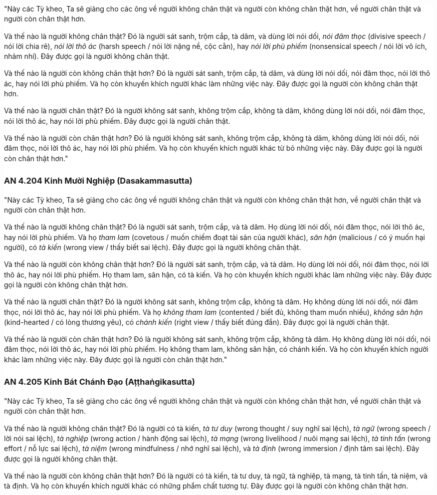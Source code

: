 "Này các Tỳ kheo, Ta sẽ giảng cho các ông về người không chân thật và người còn không chân thật hơn, về người chân thật và người còn chân thật hơn.

Và thế nào là người không chân thật? Đó là người sát sanh, trộm cắp, tà dâm, và dùng lời nói dối, *nói đâm thọc* (divisive speech / nói lời chia rẽ), *nói lời thô ác* (harsh speech / nói lời nặng nề, cộc cằn), hay *nói lời phù phiếm* (nonsensical speech / nói lời vô ích, nhảm nhí). Đây được gọi là người không chân thật.

Và thế nào là người còn không chân thật hơn? Đó là người sát sanh, trộm cắp, tà dâm, và dùng lời nói dối, nói đâm thọc, nói lời thô ác, hay nói lời phù phiếm. Và họ còn khuyến khích người khác làm những việc này. Đây được gọi là người còn không chân thật hơn.

Và thế nào là người chân thật? Đó là người không sát sanh, không trộm cắp, không tà dâm, không dùng lời nói dối, nói đâm thọc, nói lời thô ác, hay nói lời phù phiếm. Đây được gọi là người chân thật.

Và thế nào là người còn chân thật hơn? Đó là người không sát sanh, không trộm cắp, không tà dâm, không dùng lời nói dối, nói đâm thọc, nói lời thô ác, hay nói lời phù phiếm. Và họ còn khuyến khích người khác từ bỏ những việc này. Đây được gọi là người còn chân thật hơn."


### AN 4.204 Kinh Mười Nghiệp (Dasakammasutta)

"Này các Tỳ kheo, Ta sẽ giảng cho các ông về người không chân thật và người còn không chân thật hơn, về người chân thật và người còn chân thật hơn.

Và thế nào là người không chân thật? Đó là người sát sanh, trộm cắp, và tà dâm. Họ dùng lời nói dối, nói đâm thọc, nói lời thô ác, hay nói lời phù phiếm. Và họ *tham lam* (covetous / muốn chiếm đoạt tài sản của người khác), *sân hận* (malicious / có ý muốn hại người), có *tà kiến* (wrong view / thấy biết sai lệch). Đây được gọi là người không chân thật.

Và thế nào là người còn không chân thật hơn? Đó là người sát sanh, trộm cắp, và tà dâm. Họ dùng lời nói dối, nói đâm thọc, nói lời thô ác, hay nói lời phù phiếm. Họ tham lam, sân hận, có tà kiến. Và họ còn khuyến khích người khác làm những việc này. Đây được gọi là người còn không chân thật hơn.

Và thế nào là người chân thật? Đó là người không sát sanh, không trộm cắp, không tà dâm. Họ không dùng lời nói dối, nói đâm thọc, nói lời thô ác, hay nói lời phù phiếm. Và họ *không tham lam* (contented / biết đủ, không tham muốn nhiều), *không sân hận* (kind-hearted / có lòng thương yêu), có *chánh kiến* (right view / thấy biết đúng đắn). Đây được gọi là người chân thật.

Và thế nào là người còn chân thật hơn? Đó là người không sát sanh, không trộm cắp, không tà dâm. Họ không dùng lời nói dối, nói đâm thọc, nói lời thô ác, hay nói lời phù phiếm. Họ không tham lam, không sân hận, có chánh kiến. Và họ còn khuyến khích người khác làm những việc này. Đây được gọi là người còn chân thật hơn."


### AN 4.205 Kinh Bát Chánh Đạo (Aṭṭhaṅgikasutta)

"Này các Tỳ kheo, Ta sẽ giảng cho các ông về người không chân thật và người còn không chân thật hơn, về người chân thật và người còn chân thật hơn.

Và thế nào là người không chân thật? Đó là người có tà kiến, *tà tư duy* (wrong thought / suy nghĩ sai lệch), *tà ngữ* (wrong speech / lời nói sai lệch), *tà nghiệp* (wrong action / hành động sai lệch), *tà mạng* (wrong livelihood / nuôi mạng sai lệch), *tà tinh tấn* (wrong effort / nỗ lực sai lệch), *tà niệm* (wrong mindfulness / nhớ nghĩ sai lệch), và *tà định* (wrong immersion / định tâm sai lệch). Đây được gọi là người không chân thật.

Và thế nào là người còn không chân thật hơn? Đó là người có tà kiến, tà tư duy, tà ngữ, tà nghiệp, tà mạng, tà tinh tấn, tà niệm, và tà định. Và họ còn khuyến khích người khác có những phẩm chất tương tự. Đây được gọi là người còn không chân thật hơn.
